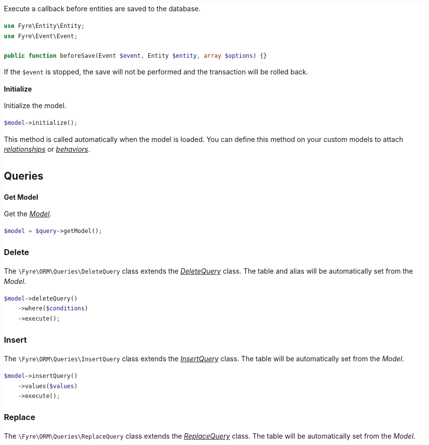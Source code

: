 Execute a callback before entities are saved to the database.

```php
use Fyre\Entity\Entity;
use Fyre\Event\Event;

public function beforeSave(Event $event, Entity $entity, array $options) {}
```

If the `$event` is stopped, the save will not be performed and the transaction will be rolled back.

**Initialize**

Initialize the model.

```php
$model->initialize();
```

This method is called automatically when the model is loaded. You can define this method on your custom models to attach [*relationships*](#relationships) or [*behaviors*](#behaviors).


## Queries

**Get Model**

Get the [*Model*](#models).

```php
$model = $query->getModel();
```

### Delete

The `\Fyre\ORM\Queries\DeleteQuery` class extends the [*DeleteQuery*](https://github.com/elusivecodes/FyreDB#delete) class. The table and alias will be automatically set from the *Model*.

```php
$model->deleteQuery()
    ->where($conditions)
    ->execute();
```

### Insert

The `\Fyre\ORM\Queries\InsertQuery` class extends the [*InsertQuery*](https://github.com/elusivecodes/FyreDB#insert) class. The table will be automatically set from the *Model*.

```php
$model->insertQuery()
    ->values($values)
    ->execute();
```

### Replace

The `\Fyre\ORM\Queries\ReplaceQuery` class extends the [*ReplaceQuery*](https://github.com/elusivecodes/FyreDB#replace) class. The table will be automatically set from the *Model*.
